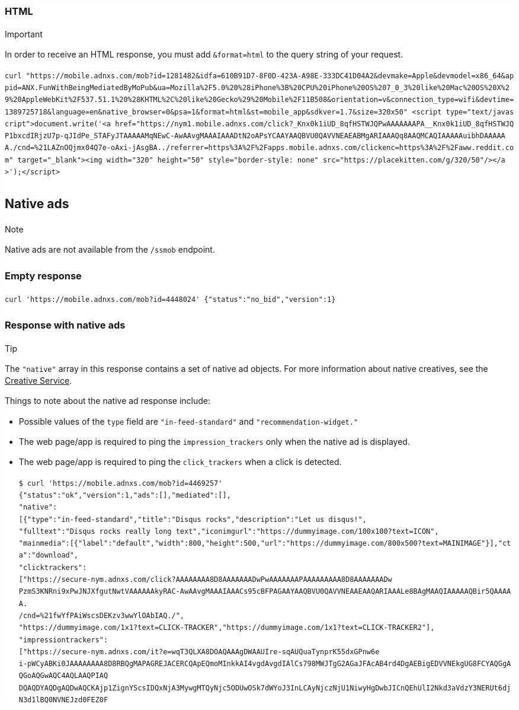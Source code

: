 ### HTML

> [!IMPORTANT]
> In order to receive an HTML response, you must add `&format=html` to the query string of your request.

```
curl "https://mobile.adnxs.com/mob?id=1281482&idfa=610B91D7-8F0D-423A-A98E-333DC41D04A2&devmake=Apple&devmodel=x86_64&appid=ANX.FunWithBeingMediatedByMoPub&ua=Mozilla%2F5.0%20%28iPhone%3B%20CPU%20iPhone%20OS%207_0_3%20like%20Mac%20OS%20X%29%20AppleWebKit%2F537.51.1%20%28KHTML%2C%20like%20Gecko%29%20Mobile%2F11B508&orientation=v&connection_type=wifi&devtime=1389725718&language=en&native_browser=0&psa=1&format=html&st=mobile_app&sdkver=1.7&size=320x50" <script type="text/javascript">document.write('<a href="https://nym1.mobile.adnxs.com/click?_Knx0k1iUD_8qfHSTWJQPwAAAAAAAPA__Knx0k1iUD_8qfHSTWJQP1bxcdIRjzU7p-qJIdPe_STAFyJTAAAAAMqNEwC-AwAAvgMAAAIAAADtN2oAPsYCAAYAAQBVU0QAVVNEAEABMgARIAAAQq8AAQMCAQIAAAAAuibhDAAAAAA./cnd=%21LAZnOQjmx04Q7e-oAxi-jAsgBA../referrer=https%3A%2F%2Fapps.mobile.adnxs.com/clickenc=https%3A%2F%2Faww.reddit.com" target="_blank"><img width="320" height="50" style="border-style: none" src="https://placekitten.com/g/320/50"/></a>');</script> 
```

## Native ads

> [!NOTE]
> Native ads are not available from the `/ssmob` endpoint.

### Empty response

```
curl 'https://mobile.adnxs.com/mob?id=4448024' {"status":"no_bid","version":1} 
```

### Response with native ads

> [!TIP]
> The `"native"` array in this response contains a set of native ad objects. For more information about native creatives, see the [Creative Service](../digital-platform-api/creative-service.md).

Things to note about the native ad response include:

- Possible values of the `type` field are `"in-feed-standard"` and `"recommendation-widget."`

- The web page/app is required to ping the `impression_trackers` only when the native ad is displayed.

- The web page/app is required to ping the `click_trackers` when a click is detected.

  ``` 
  $ curl 'https://mobile.adnxs.com/mob?id=4469257'
  {"status":"ok","version":1,"ads":[],"mediated":[],
  "native":
  [{"type":"in-feed-standard","title":"Disqus rocks","description":"Let us disqus!",
  "fulltext":"Disqus rocks really long text","iconimgurl":"https://dummyimage.com/100x100?text=ICON",
  "mainmedia":[{"label":"default","width":800,"height":500,"url":"https://dummyimage.com/800x500?text=MAINIMAGE"}],"cta":"download",
  "clicktrackers":
  ["https://secure-nym.adnxs.com/click?AAAAAAAA8D8AAAAAAADwPwAAAAAAAPAAAAAAAAA8D8AAAAAAADw
  PzmS3KNRni9xPwJNJXfgutNwtVAAAAAAkyRAC-AwAAvgMAAAIAAACs95cBFPAGAAYAAQBVU0QAVVNEAAEAAQARIAAALe8BAgMAAQIAAAAAQBir5QAAAAA.
  /cnd=%21fwYfPAiWscsDEKzv3wwYlOAbIAQ./",
  "https://dummyimage.com/1x1?text=CLICK-TRACKER","https://dummyimage.com/1x1?text=CLICK-TRACKER2"],
  "impressiontrackers":
  ["https://secure-nym.adnxs.com/it?e=wqT3QLXA8DOAQAAAgDWAAUIre-sqAUQuaTynprK55dxGPnw6e
  i-pWCyABKi0JAAAAAAAA8D8RBQgMAPAGREJACERCQApEQmoMInkkAI4vgdAvgdIAlCs798MWJTgG2AGaJFAcAB4rd4DgAEBigEDVVNEkgUG8FCYAQGgAQGoAQGwAQC4AQLAAQPIAQ
  DQAQDYAQDgAQDwAQCKAjp1ZignYScsIDQxNjA3MywgMTQyNjc5ODUwOSk7dWYoJ3InLCAyNjczNjU1NiwyHgDwbJICnQEhUlI2Nkd3aVdzY3NERUt6djN3d1lBQ0NVNEJzd0FEZ0F
  ```